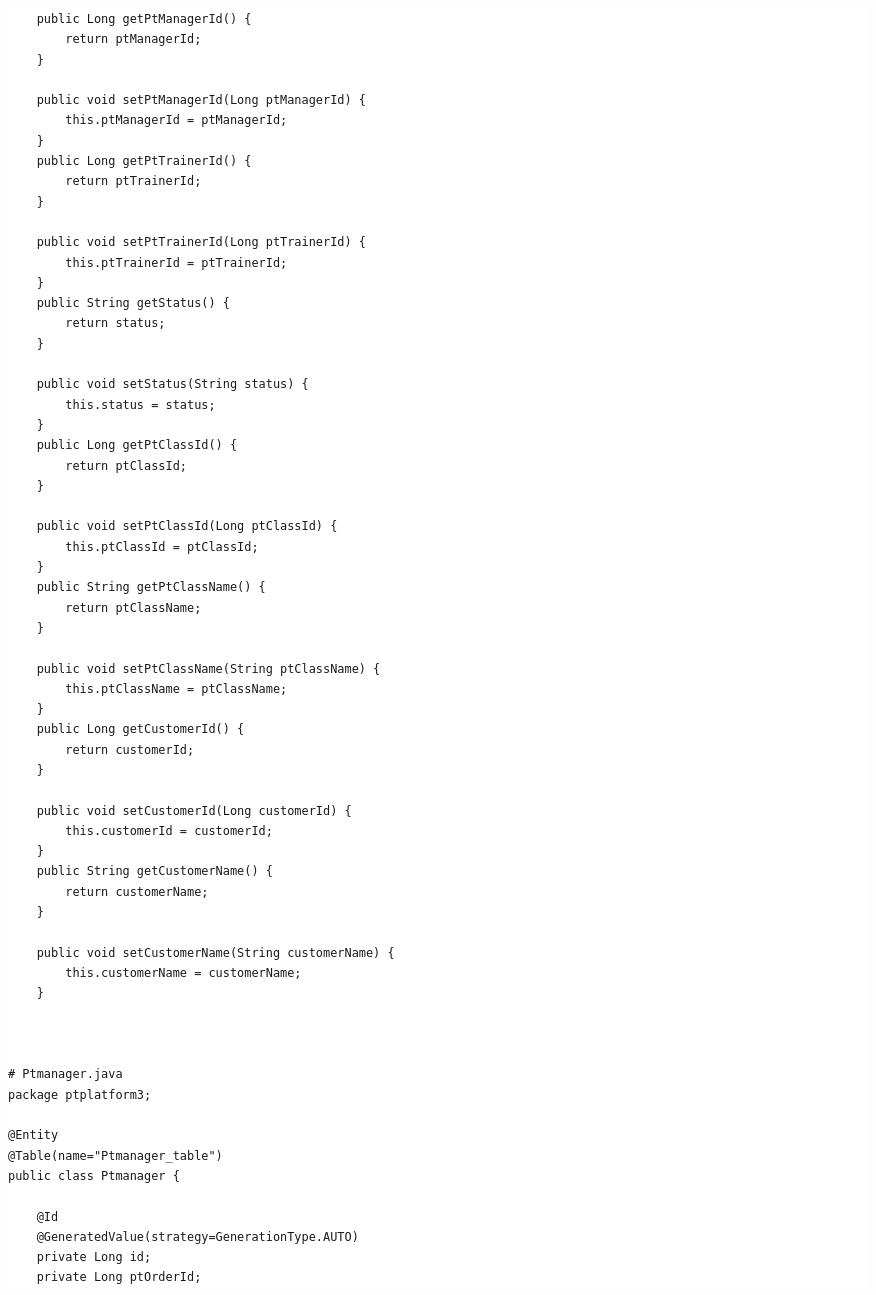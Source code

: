 ```
    public Long getPtManagerId() {
        return ptManagerId;
    }

    public void setPtManagerId(Long ptManagerId) {
        this.ptManagerId = ptManagerId;
    }
    public Long getPtTrainerId() {
        return ptTrainerId;
    }

    public void setPtTrainerId(Long ptTrainerId) {
        this.ptTrainerId = ptTrainerId;
    }
    public String getStatus() {
        return status;
    }

    public void setStatus(String status) {
        this.status = status;
    }
    public Long getPtClassId() {
        return ptClassId;
    }

    public void setPtClassId(Long ptClassId) {
        this.ptClassId = ptClassId;
    }
    public String getPtClassName() {
        return ptClassName;
    }

    public void setPtClassName(String ptClassName) {
        this.ptClassName = ptClassName;
    }
    public Long getCustomerId() {
        return customerId;
    }

    public void setCustomerId(Long customerId) {
        this.customerId = customerId;
    }
    public String getCustomerName() {
        return customerName;
    }

    public void setCustomerName(String customerName) {
        this.customerName = customerName;
    }



# Ptmanager.java
package ptplatform3;

@Entity
@Table(name="Ptmanager_table")
public class Ptmanager {

    @Id
    @GeneratedValue(strategy=GenerationType.AUTO)
    private Long id;
    private Long ptOrderId;
```